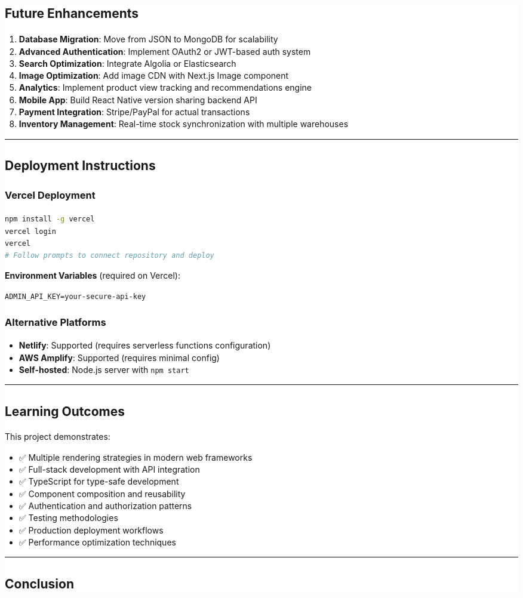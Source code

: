 
## Future Enhancements

1. **Database Migration**: Move from JSON to MongoDB for scalability
2. **Advanced Authentication**: Implement OAuth2 or JWT-based auth system
3. **Search Optimization**: Integrate Algolia or Elasticsearch
4. **Image Optimization**: Add image CDN with Next.js Image component
5. **Analytics**: Implement product view tracking and recommendations engine
6. **Mobile App**: Build React Native version sharing backend API
7. **Payment Integration**: Stripe/PayPal for actual transactions
8. **Inventory Management**: Real-time stock synchronization with multiple warehouses

---

## Deployment Instructions

### Vercel Deployment
```bash
npm install -g vercel
vercel login
vercel
# Follow prompts to connect repository and deploy
```

**Environment Variables** (required on Vercel):
```
ADMIN_API_KEY=your-secure-api-key
```

### Alternative Platforms
- **Netlify**: Supported (requires serverless functions configuration)
- **AWS Amplify**: Supported (requires minimal config)
- **Self-hosted**: Node.js server with `npm start`

---

## Learning Outcomes

This project demonstrates:
- ✅ Multiple rendering strategies in modern web frameworks
- ✅ Full-stack development with API integration
- ✅ TypeScript for type-safe development
- ✅ Component composition and reusability
- ✅ Authentication and authorization patterns
- ✅ Testing methodologies
- ✅ Production deployment workflows
- ✅ Performance optimization techniques

---

## Conclusion
